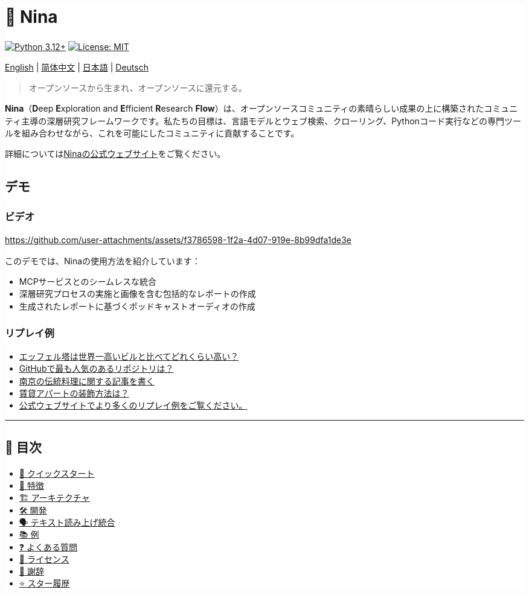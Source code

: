 # 🦌 Nina

[![Python 3.12+](https://img.shields.io/badge/python-3.12+-blue.svg)](https://www.python.org/downloads/)
[![License: MIT](https://img.shields.io/badge/License-MIT-yellow.svg)](https://opensource.org/licenses/MIT)

[English](./README.md) | [简体中文](./README_zh.md) | [日本語](./README_ja.md) | [Deutsch](./README_de.md)

> オープンソースから生まれ、オープンソースに還元する。

**Nina**（**D**eep **E**xploration and **E**fficient **R**esearch **Flow**）は、オープンソースコミュニティの素晴らしい成果の上に構築されたコミュニティ主導の深層研究フレームワークです。私たちの目標は、言語モデルとウェブ検索、クローリング、Pythonコード実行などの専門ツールを組み合わせながら、これを可能にしたコミュニティに貢献することです。

詳細については[Ninaの公式ウェブサイト](https://Nina.tech/)をご覧ください。

## デモ

### ビデオ

https://github.com/user-attachments/assets/f3786598-1f2a-4d07-919e-8b99dfa1de3e

このデモでは、Ninaの使用方法を紹介しています：
- MCPサービスとのシームレスな統合
- 深層研究プロセスの実施と画像を含む包括的なレポートの作成
- 生成されたレポートに基づくポッドキャストオーディオの作成

### リプレイ例

- [エッフェル塔は世界一高いビルと比べてどれくらい高い？](https://Nina.tech/chat?replay=eiffel-tower-vs-tallest-building)
- [GitHubで最も人気のあるリポジトリは？](https://Nina.tech/chat?replay=github-top-trending-repo)
- [南京の伝統料理に関する記事を書く](https://Nina.tech/chat?replay=nanjing-traditional-dishes)
- [賃貸アパートの装飾方法は？](https://Nina.tech/chat?replay=rental-apartment-decoration)
- [公式ウェブサイトでより多くのリプレイ例をご覧ください。](https://Nina.tech/#case-studies)

---


## 📑 目次

- [🚀 クイックスタート](#クイックスタート)
- [🌟 特徴](#特徴)
- [🏗️ アーキテクチャ](#アーキテクチャ)
- [🛠️ 開発](#開発)
- [🗣️ テキスト読み上げ統合](#テキスト読み上げ統合)
- [📚 例](#例)
- [❓ よくある質問](#よくある質問)
- [📜 ライセンス](#ライセンス)
- [💖 謝辞](#謝辞)
- [⭐ スター履歴](#スター履歴)

